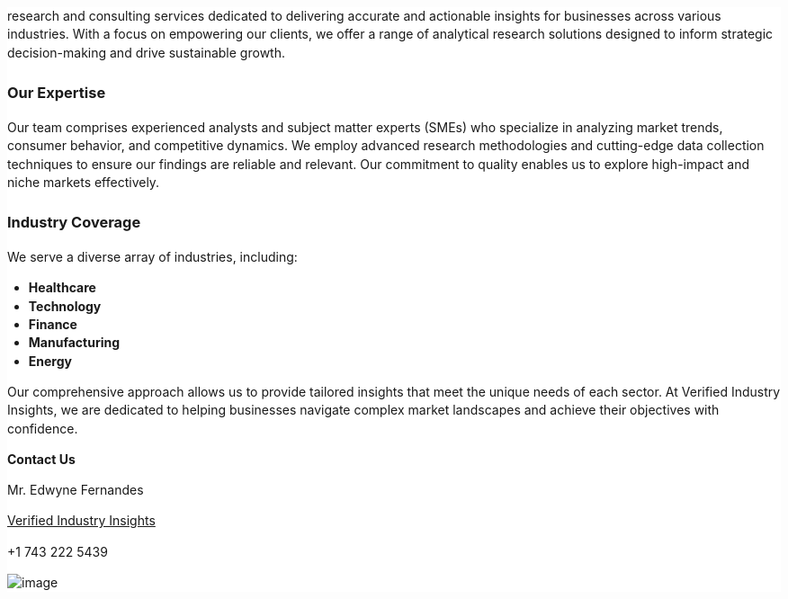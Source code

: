 research and consulting services dedicated to delivering accurate and actionable insights for businesses across various industries. With a focus on empowering our clients, we offer a range of analytical research solutions designed to inform strategic decision-making and drive sustainable growth.</p><h3>Our Expertise</h3><p>Our team comprises experienced analysts and subject matter experts (SMEs) who specialize in analyzing market trends, consumer behavior, and competitive dynamics. We employ advanced research methodologies and cutting-edge data collection techniques to ensure our findings are reliable and relevant. Our commitment to quality enables us to explore high-impact and niche markets effectively.</p><h3>Industry Coverage</h3><p>We serve a diverse array of industries, including:</p><ul><li><strong>Healthcare</strong></li><li><strong>Technology</strong></li><li><strong>Finance</strong></li><li><strong>Manufacturing</strong></li><li><strong>Energy</strong></li></ul><p>Our comprehensive approach allows us to provide tailored insights that meet the unique needs of each sector. At Verified Industry Insights, we are dedicated to helping businesses navigate complex market landscapes and achieve their objectives with confidence.</p><p><strong>Contact Us</strong></p><p>Mr. Edwyne Fernandes</p><p><a href="https://www.verifiedindustryinsights.com/">Verified Industry Insights</a></p><p>+1 743 222 5439</p>
![image](https://github.com/user-attachments/assets/4f900820-7b27-4763-a7e5-f477ca0b0cf8)
